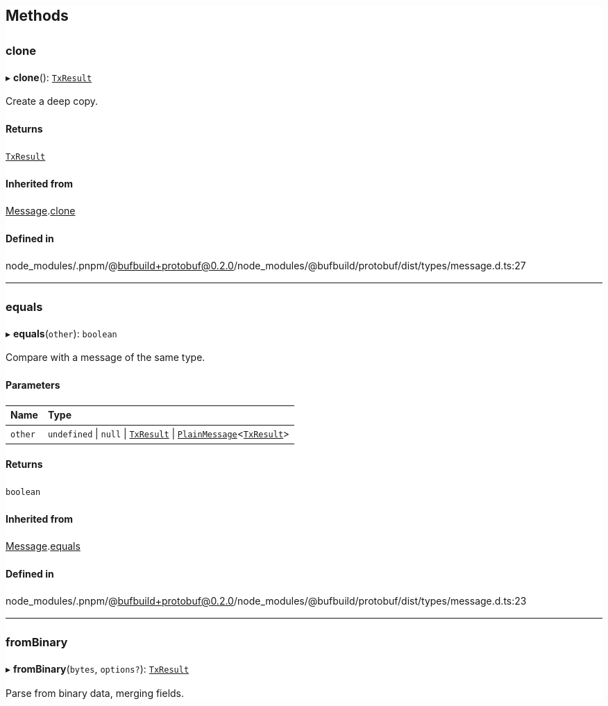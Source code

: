 ## Methods

### clone

▸ **clone**(): [`TxResult`](abci.TxResult.md)

Create a deep copy.

#### Returns

[`TxResult`](abci.TxResult.md)

#### Inherited from

[Message](Message.md).[clone](Message.md#clone)

#### Defined in

node_modules/.pnpm/@bufbuild+protobuf@0.2.0/node_modules/@bufbuild/protobuf/dist/types/message.d.ts:27

___

### equals

▸ **equals**(`other`): `boolean`

Compare with a message of the same type.

#### Parameters

| Name | Type |
| :------ | :------ |
| `other` | `undefined` \| ``null`` \| [`TxResult`](abci.TxResult.md) \| [`PlainMessage`](../README.md#plainmessage)<[`TxResult`](abci.TxResult.md)\> |

#### Returns

`boolean`

#### Inherited from

[Message](Message.md).[equals](Message.md#equals)

#### Defined in

node_modules/.pnpm/@bufbuild+protobuf@0.2.0/node_modules/@bufbuild/protobuf/dist/types/message.d.ts:23

___

### fromBinary

▸ **fromBinary**(`bytes`, `options?`): [`TxResult`](abci.TxResult.md)

Parse from binary data, merging fields.
